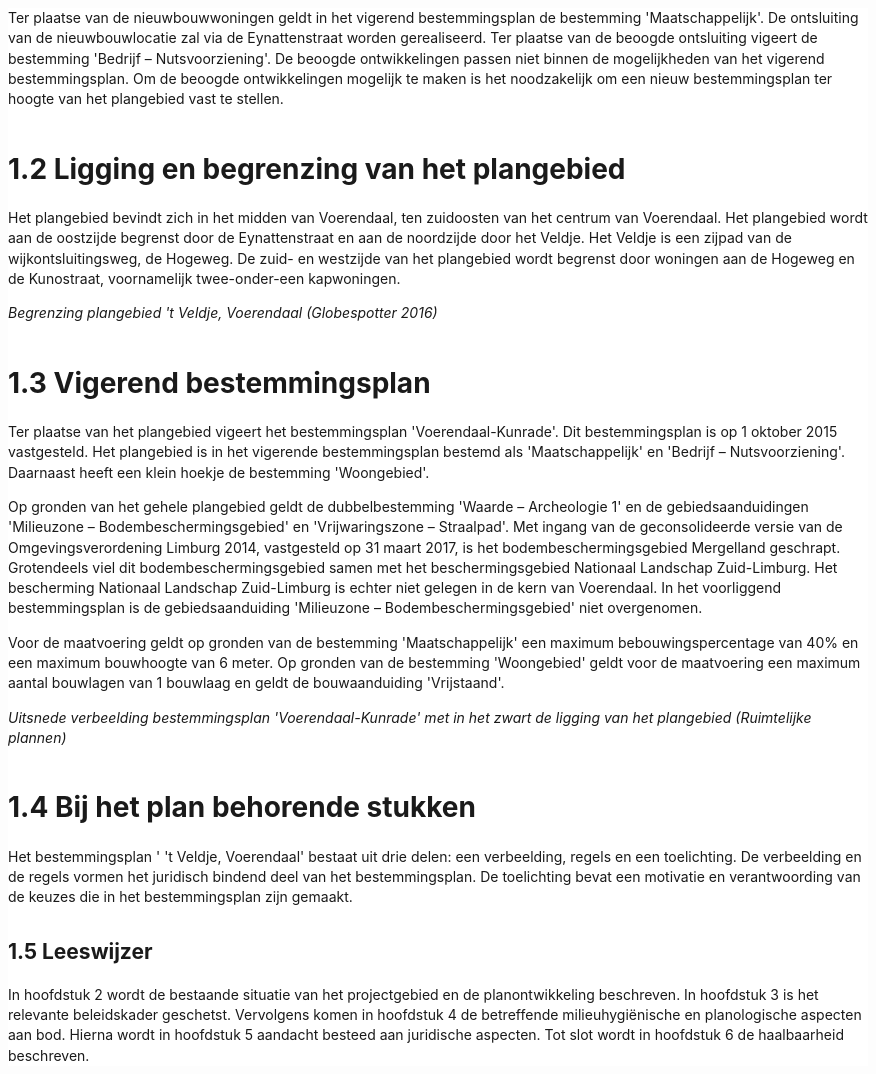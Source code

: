 Ter plaatse van de nieuwbouwwoningen geldt in het vigerend bestemmingsplan de bestemming 'Maatschappelijk'. De ontsluiting van de nieuwbouwlocatie zal via de Eynattenstraat worden gerealiseerd. Ter plaatse van de beoogde ontsluiting vigeert de bestemming 'Bedrijf – Nutsvoorziening'. De beoogde ontwikkelingen passen niet binnen de mogelijkheden van het vigerend bestemmingsplan. Om de beoogde ontwikkelingen mogelijk te maken is het noodzakelijk om een nieuw bestemmingsplan ter hoogte van het plangebied vast te stellen.

# **1.2 Ligging en begrenzing van het plangebied**

<span id="page-6-2"></span>Het plangebied bevindt zich in het midden van Voerendaal, ten zuidoosten van het centrum van Voerendaal. Het plangebied wordt aan de oostzijde begrenst door de Eynattenstraat en aan de noordzijde door het Veldje. Het Veldje is een zijpad van de wijkontsluitingsweg, de Hogeweg. De zuid- en westzijde van het plangebied wordt begrenst door woningen aan de Hogeweg en de Kunostraat, voornamelijk twee-onder-een kapwoningen.

*Begrenzing plangebied 't Veldje, Voerendaal (Globespotter 2016)*

# **1.3 Vigerend bestemmingsplan**

<span id="page-6-3"></span>Ter plaatse van het plangebied vigeert het bestemmingsplan 'Voerendaal-Kunrade'. Dit bestemmingsplan is op 1 oktober 2015 vastgesteld. Het plangebied is in het vigerende bestemmingsplan bestemd als 'Maatschappelijk' en 'Bedrijf – Nutsvoorziening'. Daarnaast heeft een klein hoekje de bestemming 'Woongebied'.

Op gronden van het gehele plangebied geldt de dubbelbestemming 'Waarde – Archeologie 1' en de gebiedsaanduidingen 'Milieuzone – Bodembeschermingsgebied' en 'Vrijwaringszone – Straalpad'. Met ingang van de geconsolideerde versie van de Omgevingsverordening Limburg 2014, vastgesteld op 31 maart 2017, is het bodembeschermingsgebied Mergelland geschrapt. Grotendeels viel dit bodembeschermingsgebied samen met het beschermingsgebied Nationaal Landschap Zuid-Limburg. Het bescherming Nationaal Landschap Zuid-Limburg is echter niet gelegen in de kern van Voerendaal. In het voorliggend bestemmingsplan is de gebiedsaanduiding 'Milieuzone – Bodembeschermingsgebied' niet overgenomen.

Voor de maatvoering geldt op gronden van de bestemming 'Maatschappelijk' een maximum bebouwingspercentage van 40% en een maximum bouwhoogte van 6 meter. Op gronden van de bestemming 'Woongebied' geldt voor de maatvoering een maximum aantal bouwlagen van 1 bouwlaag en geldt de bouwaanduiding 'Vrijstaand'.

*Uitsnede verbeelding bestemmingsplan 'Voerendaal-Kunrade' met in het zwart de ligging van het plangebied (Ruimtelijke plannen)*

# **1.4 Bij het plan behorende stukken**

<span id="page-7-0"></span>Het bestemmingsplan ' 't Veldje, Voerendaal' bestaat uit drie delen: een verbeelding, regels en een toelichting. De verbeelding en de regels vormen het juridisch bindend deel van het bestemmingsplan. De toelichting bevat een motivatie en verantwoording van de keuzes die in het bestemmingsplan zijn gemaakt.

## **1.5 Leeswijzer**

<span id="page-7-1"></span>In hoofdstuk 2 wordt de bestaande situatie van het projectgebied en de planontwikkeling beschreven. In hoofdstuk 3 is het relevante beleidskader geschetst. Vervolgens komen in hoofdstuk 4 de betreffende milieuhygiënische en planologische aspecten aan bod. Hierna wordt in hoofdstuk 5 aandacht besteed aan juridische aspecten. Tot slot wordt in hoofdstuk 6 de haalbaarheid beschreven.
